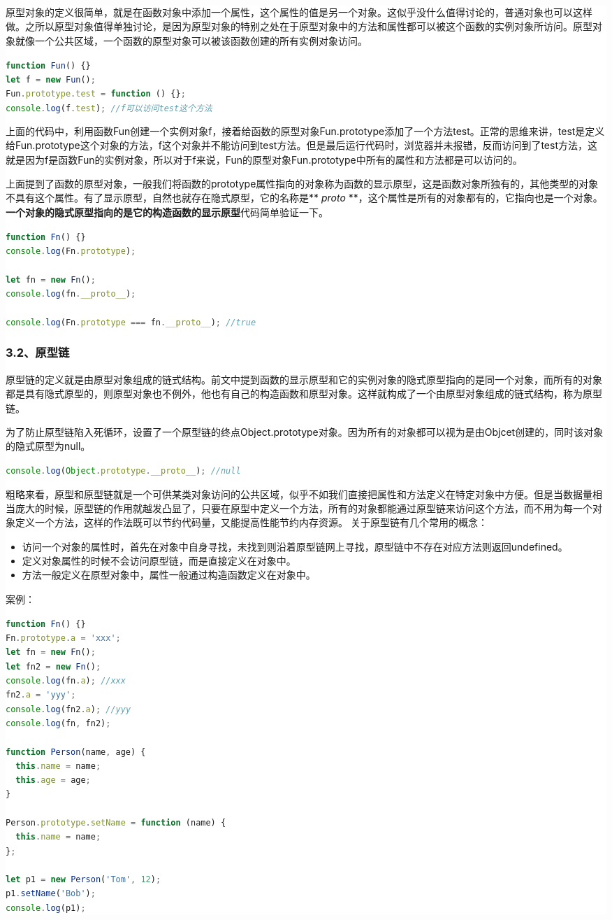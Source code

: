 原型对象的定义很简单，就是在函数对象中添加一个属性，这个属性的值是另一个对象。这似乎没什么值得讨论的，普通对象也可以这样做。之所以原型对象值得单独讨论，是因为原型对象的特别之处在于原型对象中的方法和属性都可以被这个函数的实例对象所访问。原型对象就像一个公共区域，一个函数的原型对象可以被该函数创建的所有实例对象访问。

```js
function Fun() {}
let f = new Fun();
Fun.prototype.test = function () {};
console.log(f.test); //f可以访问test这个方法
```

上面的代码中，利用函数Fun创建一个实例对象f，接着给函数的原型对象Fun.prototype添加了一个方法test。正常的思维来讲，test是定义给Fun.prototype这个对象的方法，f这个对象并不能访问到test方法。但是最后运行代码时，浏览器并未报错，反而访问到了test方法，这就是因为f是函数Fun的实例对象，所以对于f来说，Fun的原型对象Fun.prototype中所有的属性和方法都是可以访问的。

上面提到了函数的原型对象，一般我们将函数的prototype属性指向的对象称为函数的显示原型，这是函数对象所独有的，其他类型的对象不具有这个属性。有了显示原型，自然也就存在隐式原型，它的名称是** _proto_ **，这个属性是所有的对象都有的，它指向也是一个对象。**一个对象的隐式原型指向的是它的构造函数的显示原型**代码简单验证一下。

```js
function Fn() {}
console.log(Fn.prototype);

let fn = new Fn();
console.log(fn.__proto__);

console.log(Fn.prototype === fn.__proto__); //true
```

### 3.2、原型链

原型链的定义就是由原型对象组成的链式结构。前文中提到函数的显示原型和它的实例对象的隐式原型指向的是同一个对象，而所有的对象都是具有隐式原型的，则原型对象也不例外，他也有自己的构造函数和原型对象。这样就构成了一个由原型对象组成的链式结构，称为原型链。

为了防止原型链陷入死循环，设置了一个原型链的终点Object.prototype对象。因为所有的对象都可以视为是由Objcet创建的，同时该对象的隐式原型为null。

```js
console.log(Object.prototype.__proto__); //null
```

粗略来看，原型和原型链就是一个可供某类对象访问的公共区域，似乎不如我们直接把属性和方法定义在特定对象中方便。但是当数据量相当庞大的时候，原型链的作用就越发凸显了，只要在原型中定义一个方法，所有的对象都能通过原型链来访问这个方法，而不用为每一个对象定义一个方法，这样的作法既可以节约代码量，又能提高性能节约内存资源。
关于原型链有几个常用的概念：

- 访问一个对象的属性时，首先在对象中自身寻找，未找到则沿着原型链网上寻找，原型链中不存在对应方法则返回undefined。
- 定义对象属性的时候不会访问原型链，而是直接定义在对象中。
- 方法一般定义在原型对象中，属性一般通过构造函数定义在对象中。

案例：

```js
function Fn() {}
Fn.prototype.a = 'xxx';
let fn = new Fn();
let fn2 = new Fn();
console.log(fn.a); //xxx
fn2.a = 'yyy';
console.log(fn2.a); //yyy
console.log(fn, fn2);

function Person(name, age) {
  this.name = name;
  this.age = age;
}

Person.prototype.setName = function (name) {
  this.name = name;
};

let p1 = new Person('Tom', 12);
p1.setName('Bob');
console.log(p1);
```